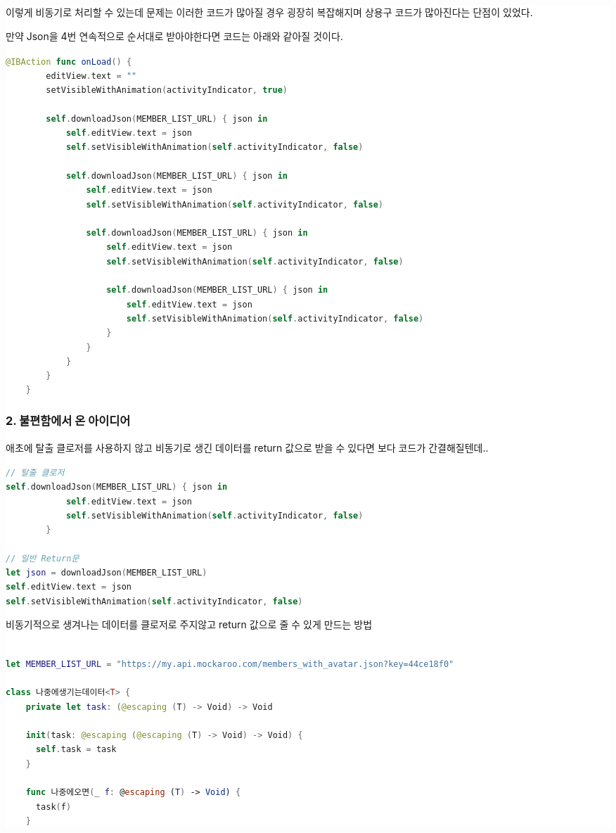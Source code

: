 
이렇게 비동기로 처리할 수 있는데 문제는 이러한 코드가 많아질 경우 굉장히 복잡해지며 상용구 코드가 많아진다는 단점이 있었다.  

만약 Json을 4번 연속적으로 순서대로 받아야한다면 코드는 아래와 같아질 것이다.

```swift
@IBAction func onLoad() {
        editView.text = ""
        setVisibleWithAnimation(activityIndicator, true)
        
        self.downloadJson(MEMBER_LIST_URL) { json in
            self.editView.text = json
            self.setVisibleWithAnimation(self.activityIndicator, false)
            
            self.downloadJson(MEMBER_LIST_URL) { json in
                self.editView.text = json
                self.setVisibleWithAnimation(self.activityIndicator, false)
                
                self.downloadJson(MEMBER_LIST_URL) { json in
                    self.editView.text = json
                    self.setVisibleWithAnimation(self.activityIndicator, false)
                    
                    self.downloadJson(MEMBER_LIST_URL) { json in
                        self.editView.text = json
                        self.setVisibleWithAnimation(self.activityIndicator, false)
                    }
                }
            }
        }
    } 
```



### 2. 불편함에서 온 아이디어

애초에 탈출 클로저를 사용하지 않고 비동기로 생긴 데이터를 return 값으로 받을 수 있다면 보다 코드가 간결해질텐데..

```swift
// 탈출 클로저
self.downloadJson(MEMBER_LIST_URL) { json in
            self.editView.text = json
            self.setVisibleWithAnimation(self.activityIndicator, false)
        }

// 일반 Return문
let json = downloadJson(MEMBER_LIST_URL)
self.editView.text = json
self.setVisibleWithAnimation(self.activityIndicator, false)
```



비동기적으로 생겨나는 데이터를 클로저로 주지않고 return 값으로 줄 수 있게 만드는 방법

```swift

let MEMBER_LIST_URL = "https://my.api.mockaroo.com/members_with_avatar.json?key=44ce18f0"

class 나중에생기는데이터<T> {
    private let task: (@escaping (T) -> Void) -> Void
  
    init(task: @escaping (@escaping (T) -> Void) -> Void) {
      self.task = task
    }
  
    func 나중에오면(_ f: @escaping (T) -> Void) {
      task(f)
    }
```